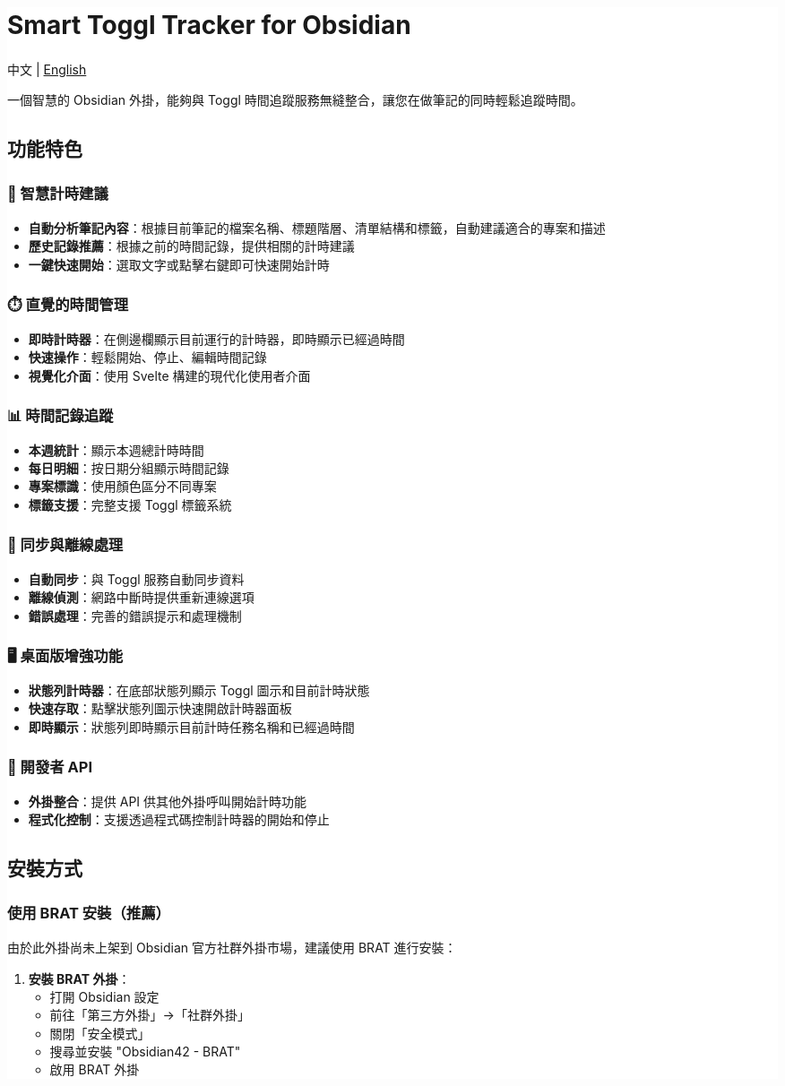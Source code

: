 # Smart Toggl Tracker for Obsidian

中文 | [English](./README.md)

一個智慧的 Obsidian 外掛，能夠與 Toggl 時間追蹤服務無縫整合，讓您在做筆記的同時輕鬆追蹤時間。

## 功能特色

### 🎯 智慧計時建議
- **自動分析筆記內容**：根據目前筆記的檔案名稱、標題階層、清單結構和標籤，自動建議適合的專案和描述
- **歷史記錄推薦**：根據之前的時間記錄，提供相關的計時建議
- **一鍵快速開始**：選取文字或點擊右鍵即可快速開始計時

### ⏱️ 直覺的時間管理
- **即時計時器**：在側邊欄顯示目前運行的計時器，即時顯示已經過時間
- **快速操作**：輕鬆開始、停止、編輯時間記錄
- **視覺化介面**：使用 Svelte 構建的現代化使用者介面

### 📊 時間記錄追蹤
- **本週統計**：顯示本週總計時時間
- **每日明細**：按日期分組顯示時間記錄
- **專案標識**：使用顏色區分不同專案
- **標籤支援**：完整支援 Toggl 標籤系統

### 🔄 同步與離線處理
- **自動同步**：與 Toggl 服務自動同步資料
- **離線偵測**：網路中斷時提供重新連線選項
- **錯誤處理**：完善的錯誤提示和處理機制

### 🖥️ 桌面版增強功能
- **狀態列計時器**：在底部狀態列顯示 Toggl 圖示和目前計時狀態
- **快速存取**：點擊狀態列圖示快速開啟計時器面板
- **即時顯示**：狀態列即時顯示目前計時任務名稱和已經過時間

### 🔌 開發者 API
- **外掛整合**：提供 API 供其他外掛呼叫開始計時功能
- **程式化控制**：支援透過程式碼控制計時器的開始和停止

## 安裝方式

### 使用 BRAT 安裝（推薦）
由於此外掛尚未上架到 Obsidian 官方社群外掛市場，建議使用 BRAT 進行安裝：

1. **安裝 BRAT 外掛**：
   - 打開 Obsidian 設定
   - 前往「第三方外掛」→「社群外掛」
   - 關閉「安全模式」
   - 搜尋並安裝 "Obsidian42 - BRAT"
   - 啟用 BRAT 外掛
